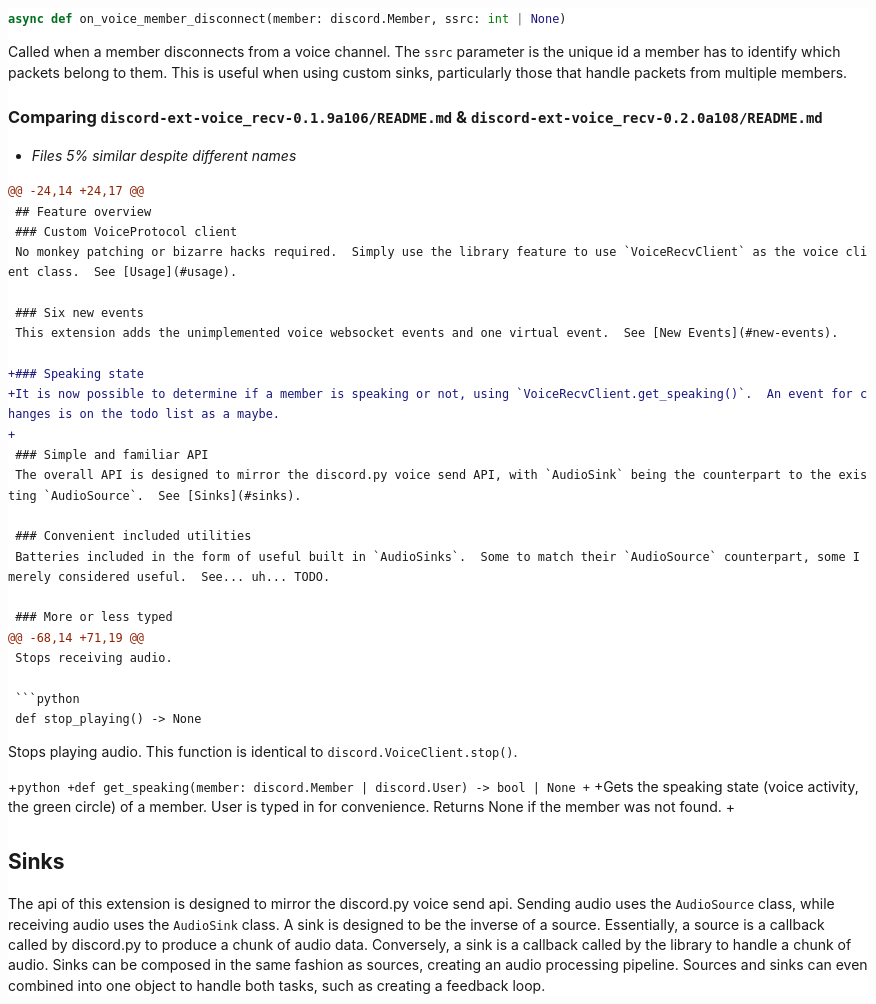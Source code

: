  ```python
 async def on_voice_member_disconnect(member: discord.Member, ssrc: int | None)
 ```
 Called when a member disconnects from a voice channel. The `ssrc` parameter is the unique id a member has to identify which packets belong to them.  This is useful when using custom sinks, particularly those that handle packets from multiple members.
 
 ```python
```

### Comparing `discord-ext-voice_recv-0.1.9a106/README.md` & `discord-ext-voice_recv-0.2.0a108/README.md`

 * *Files 5% similar despite different names*

```diff
@@ -24,14 +24,17 @@
 ## Feature overview
 ### Custom VoiceProtocol client
 No monkey patching or bizarre hacks required.  Simply use the library feature to use `VoiceRecvClient` as the voice client class.  See [Usage](#usage).
 
 ### Six new events
 This extension adds the unimplemented voice websocket events and one virtual event.  See [New Events](#new-events).
 
+### Speaking state
+It is now possible to determine if a member is speaking or not, using `VoiceRecvClient.get_speaking()`.  An event for changes is on the todo list as a maybe.
+
 ### Simple and familiar API
 The overall API is designed to mirror the discord.py voice send API, with `AudioSink` being the counterpart to the existing `AudioSource`.  See [Sinks](#sinks).
 
 ### Convenient included utilities
 Batteries included in the form of useful built in `AudioSinks`.  Some to match their `AudioSource` counterpart, some I merely considered useful.  See... uh... TODO.
 
 ### More or less typed
@@ -68,14 +71,19 @@
 Stops receiving audio.
 
 ```python
 def stop_playing() -> None
 ```
 Stops playing audio.  This function is identical to `discord.VoiceClient.stop()`.
 
+```python
+def get_speaking(member: discord.Member | discord.User) -> bool | None
+```
+Gets the speaking state (voice activity, the green circle) of a member.  User is typed in for convenience.  Returns None if the member was not found.
+
 ## Sinks
 The api of this extension is designed to mirror the discord.py voice send api.  Sending audio uses the `AudioSource` class, while receiving audio uses the `AudioSink` class.  A sink is designed to be the inverse of a source.  Essentially, a source is a callback called by discord.py to produce a chunk of audio data.  Conversely, a sink is a callback called by the library to handle a chunk of audio.  Sinks can be composed in the same fashion as sources, creating an audio processing pipeline.  Sources and sinks can even combined into one object to handle both tasks, such as creating a feedback loop.
 
